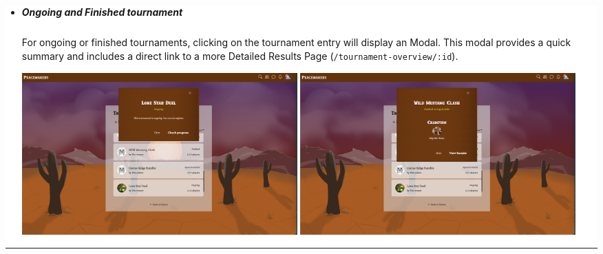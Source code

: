 - ##### Ongoing and Finished tournament

  For ongoing or finished tournaments, clicking on the tournament entry will display an Modal. This modal provides a quick summary and includes a direct link to a more Detailed Results Page (`/tournament-overview/:id`).

  <img src="../../assets/ui/tournament-menu-ongoing.png" alt="Tournament Menu" width="400">
  <img src="../../assets/ui/tournament-menu-finished.png" alt="Tournament Menu" width="400">

---